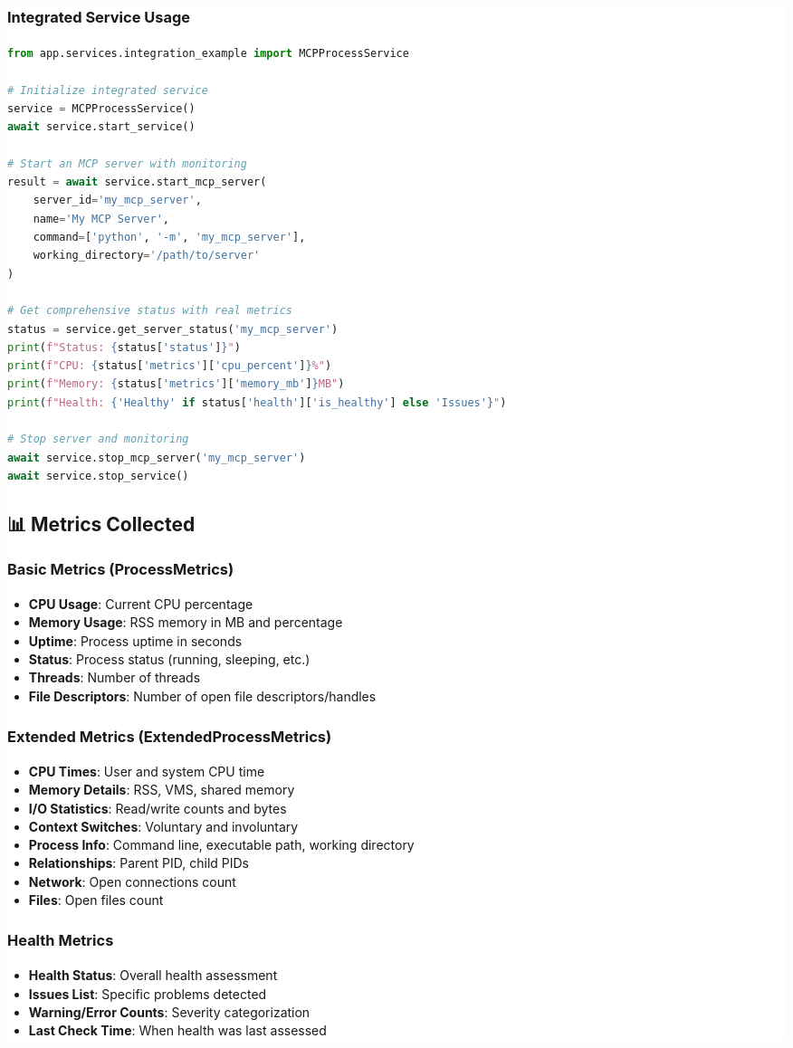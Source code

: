 ### Integrated Service Usage

```python
from app.services.integration_example import MCPProcessService

# Initialize integrated service
service = MCPProcessService()
await service.start_service()

# Start an MCP server with monitoring
result = await service.start_mcp_server(
    server_id='my_mcp_server',
    name='My MCP Server',
    command=['python', '-m', 'my_mcp_server'],
    working_directory='/path/to/server'
)

# Get comprehensive status with real metrics
status = service.get_server_status('my_mcp_server')
print(f"Status: {status['status']}")
print(f"CPU: {status['metrics']['cpu_percent']}%")
print(f"Memory: {status['metrics']['memory_mb']}MB")
print(f"Health: {'Healthy' if status['health']['is_healthy'] else 'Issues'}")

# Stop server and monitoring
await service.stop_mcp_server('my_mcp_server')
await service.stop_service()
```

## 📊 Metrics Collected

### Basic Metrics (ProcessMetrics)
- **CPU Usage**: Current CPU percentage
- **Memory Usage**: RSS memory in MB and percentage
- **Uptime**: Process uptime in seconds  
- **Status**: Process status (running, sleeping, etc.)
- **Threads**: Number of threads
- **File Descriptors**: Number of open file descriptors/handles

### Extended Metrics (ExtendedProcessMetrics)
- **CPU Times**: User and system CPU time
- **Memory Details**: RSS, VMS, shared memory
- **I/O Statistics**: Read/write counts and bytes
- **Context Switches**: Voluntary and involuntary
- **Process Info**: Command line, executable path, working directory
- **Relationships**: Parent PID, child PIDs
- **Network**: Open connections count
- **Files**: Open files count

### Health Metrics
- **Health Status**: Overall health assessment
- **Issues List**: Specific problems detected
- **Warning/Error Counts**: Severity categorization
- **Last Check Time**: When health was last assessed
